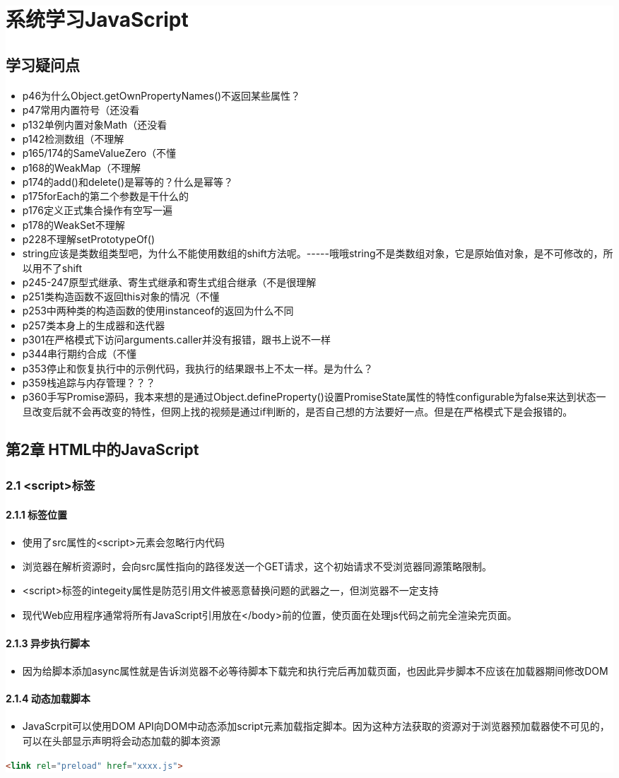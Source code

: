 # 系统学习JavaScript

## 学习疑问点

* p46为什么Object.getOwnPropertyNames()不返回某些属性？
* p47常用内置符号（还没看
* p132单例内置对象Math（还没看
* p142检测数组（不理解
* p165/174的SameValueZero（不懂
* p168的WeakMap（不理解
* p174的add()和delete()是幂等的？什么是幂等？
* p175forEach的第二个参数是干什么的
* p176定义正式集合操作有空写一遍
* p178的WeakSet不理解
* p228不理解setPrototypeOf()
* string应该是类数组类型吧，为什么不能使用数组的shift方法呢。-----哦哦string不是类数组对象，它是原始值对象，是不可修改的，所以用不了shift
* p245-247原型式继承、寄生式继承和寄生式组合继承（不是很理解
* p251类构造函数不返回this对象的情况（不懂
* p253中两种类的构造函数的使用instanceof的返回为什么不同
* p257类本身上的生成器和迭代器
* p301在严格模式下访问arguments.caller并没有报错，跟书上说不一样
* p344串行期约合成（不懂
* p353停止和恢复执行中的示例代码，我执行的结果跟书上不太一样。是为什么？
* p359栈追踪与内存管理？？？
* p360手写Promise源码，我本来想的是通过Object.defineProperty()设置PromiseState属性的特性configurable为false来达到状态一旦改变后就不会再改变的特性，但网上找的视频是通过if判断的，是否自己想的方法要好一点。但是在严格模式下是会报错的。

## 第2章 HTML中的JavaScript

### 2.1 \<script\>标签

#### 2.1.1 标签位置

* 使用了src属性的\<script\>元素会忽略行内代码

* 浏览器在解析资源时，会向src属性指向的路径发送一个GET请求，这个初始请求不受浏览器同源策略限制。

* \<script\>标签的integeity属性是防范引用文件被恶意替换问题的武器之一，但浏览器不一定支持

* 现代Web应用程序通常将所有JavaScript引用放在\</body\>前的位置，使页面在处理js代码之前完全渲染完页面。

#### 2.1.3 异步执行脚本

* 因为给脚本添加async属性就是告诉浏览器不必等待脚本下载完和执行完后再加载页面，也因此异步脚本不应该在加载器期间修改DOM

#### 2.1.4 动态加载脚本

* JavaScrpit可以使用DOM API向DOM中动态添加script元素加载指定脚本。因为这种方法获取的资源对于浏览器预加载器使不可见的，可以在头部显示声明将会动态加载的脚本资源

```html
<link rel="preload" href="xxxx.js">
```
